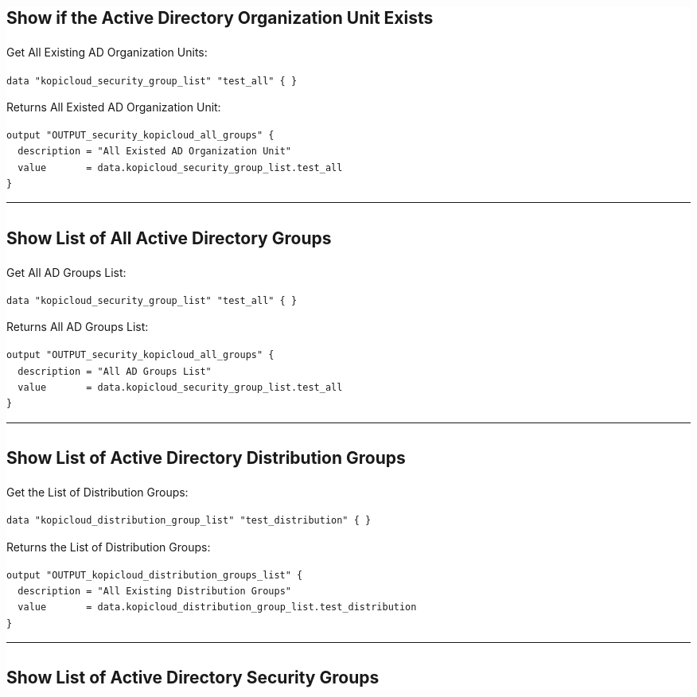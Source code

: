 ## Show if the Active Directory Organization Unit Exists

Get All Existing  AD Organization Units:

```
data "kopicloud_security_group_list" "test_all" { }
```

Returns All Existed AD Organization Unit:

```
output "OUTPUT_security_kopicloud_all_groups" {
  description = "All Existed AD Organization Unit"
  value       = data.kopicloud_security_group_list.test_all
}
```

----

## Show List of All Active Directory Groups

Get All AD Groups List:

```
data "kopicloud_security_group_list" "test_all" { }
```

Returns All AD Groups List:

```
output "OUTPUT_security_kopicloud_all_groups" {
  description = "All AD Groups List"
  value       = data.kopicloud_security_group_list.test_all
}
```

----

## Show List of Active Directory Distribution Groups

Get the List of Distribution Groups:

```
data "kopicloud_distribution_group_list" "test_distribution" { }
```

Returns the List of Distribution Groups:

```
output "OUTPUT_kopicloud_distribution_groups_list" {
  description = "All Existing Distribution Groups"
  value       = data.kopicloud_distribution_group_list.test_distribution
}
```

----

## Show List of Active Directory Security Groups

